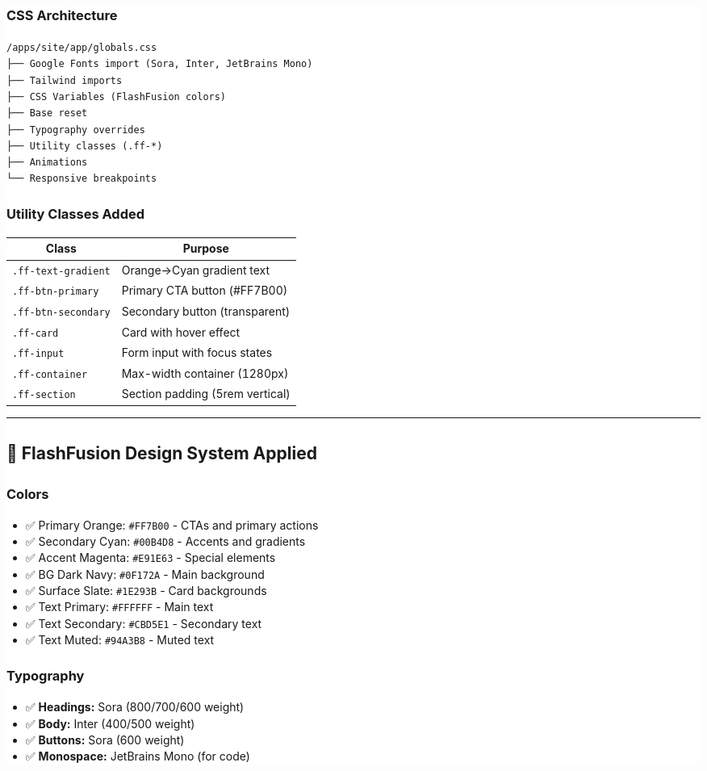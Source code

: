 ### **CSS Architecture**

```
/apps/site/app/globals.css
├── Google Fonts import (Sora, Inter, JetBrains Mono)
├── Tailwind imports
├── CSS Variables (FlashFusion colors)
├── Base reset
├── Typography overrides
├── Utility classes (.ff-*)
├── Animations
└── Responsive breakpoints
```

### **Utility Classes Added**

| Class | Purpose |
|-------|---------|
| `.ff-text-gradient` | Orange→Cyan gradient text |
| `.ff-btn-primary` | Primary CTA button (#FF7B00) |
| `.ff-btn-secondary` | Secondary button (transparent) |
| `.ff-card` | Card with hover effect |
| `.ff-input` | Form input with focus states |
| `.ff-container` | Max-width container (1280px) |
| `.ff-section` | Section padding (5rem vertical) |

---

## 🎨 **FlashFusion Design System Applied**

### **Colors**
- ✅ Primary Orange: `#FF7B00` - CTAs and primary actions
- ✅ Secondary Cyan: `#00B4D8` - Accents and gradients
- ✅ Accent Magenta: `#E91E63` - Special elements
- ✅ BG Dark Navy: `#0F172A` - Main background
- ✅ Surface Slate: `#1E293B` - Card backgrounds
- ✅ Text Primary: `#FFFFFF` - Main text
- ✅ Text Secondary: `#CBD5E1` - Secondary text
- ✅ Text Muted: `#94A3B8` - Muted text

### **Typography**
- ✅ **Headings:** Sora (800/700/600 weight)
- ✅ **Body:** Inter (400/500 weight)
- ✅ **Buttons:** Sora (600 weight)
- ✅ **Monospace:** JetBrains Mono (for code)
